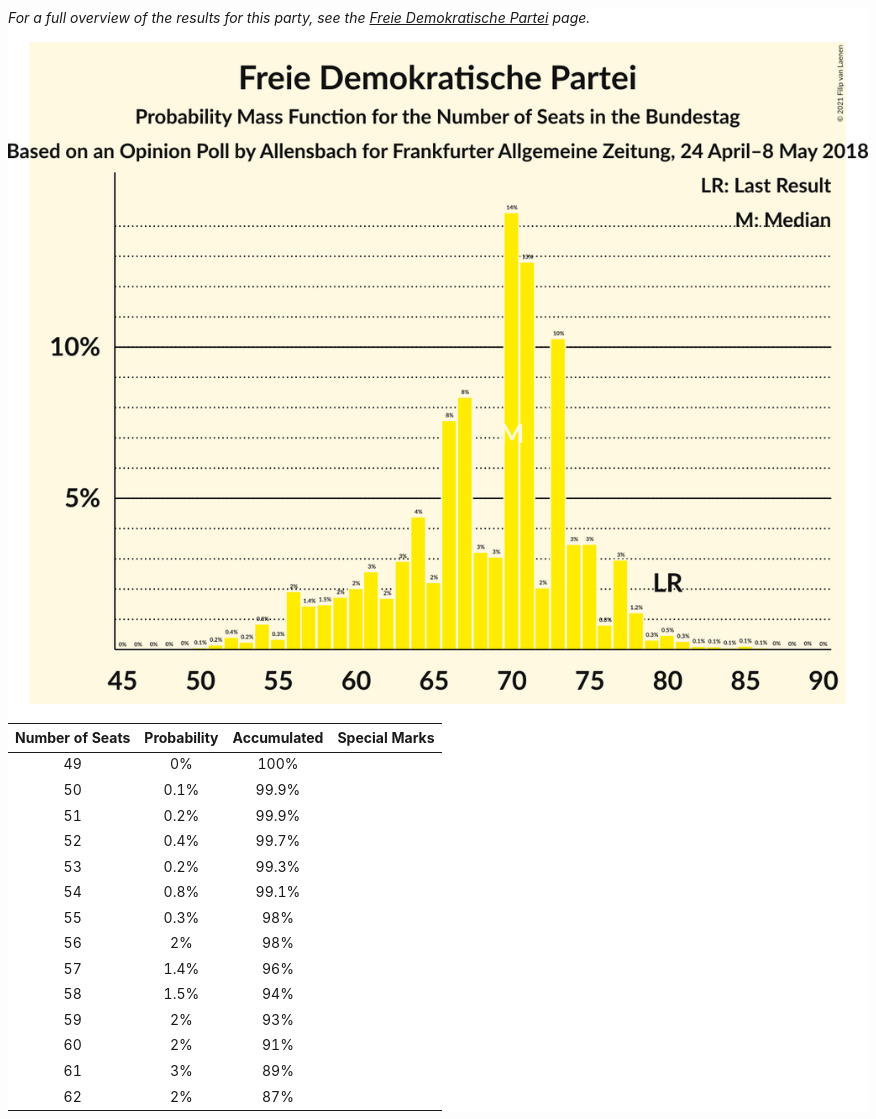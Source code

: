 *For a full overview of the results for this party, see the [Freie Demokratische Partei](party-freiedemokratischepartei.html) page.*

![Graph with seats probability mass function not yet produced](2018-05-08-Allensbach-seats-pmf-freiedemokratischepartei.png "Seats Probability Mass Function")

| Number of Seats | Probability | Accumulated | Special Marks |
|:---------------:|:-----------:|:-----------:|:-------------:|
| 49 | 0% | 100% |  |
| 50 | 0.1% | 99.9% |  |
| 51 | 0.2% | 99.9% |  |
| 52 | 0.4% | 99.7% |  |
| 53 | 0.2% | 99.3% |  |
| 54 | 0.8% | 99.1% |  |
| 55 | 0.3% | 98% |  |
| 56 | 2% | 98% |  |
| 57 | 1.4% | 96% |  |
| 58 | 1.5% | 94% |  |
| 59 | 2% | 93% |  |
| 60 | 2% | 91% |  |
| 61 | 3% | 89% |  |
| 62 | 2% | 87% |  |